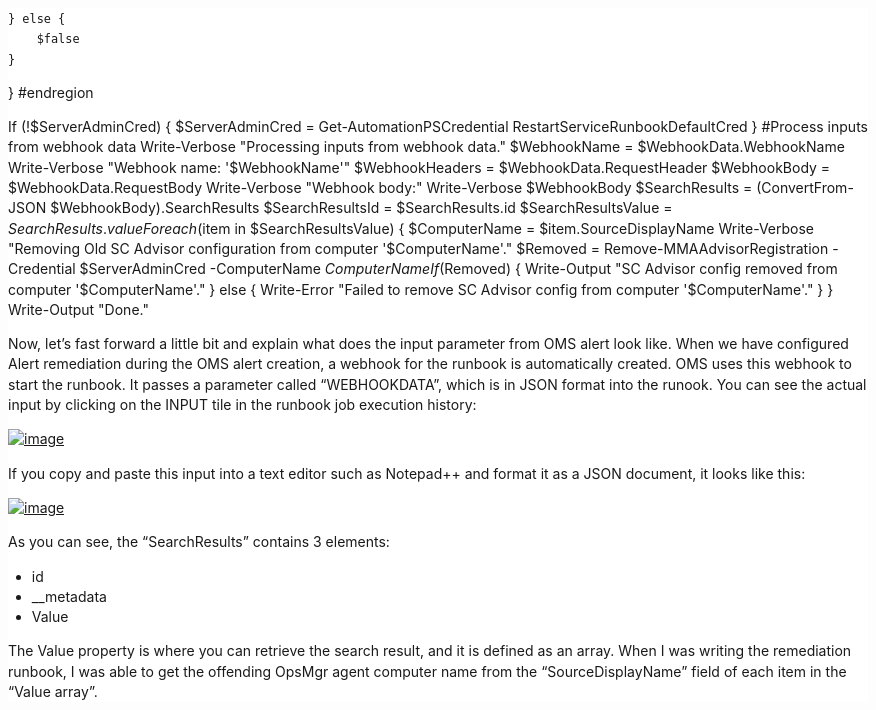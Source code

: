     } else {
        $false
    }
}
#endregion

If (!$ServerAdminCred)
{
    $ServerAdminCred = Get-AutomationPSCredential RestartServiceRunbookDefaultCred
}
#Process inputs from webhook data
Write-Verbose "Processing inputs from webhook data."
$WebhookName    =   $WebhookData.WebhookName
Write-Verbose "Webhook name: '$WebhookName'"
$WebhookHeaders =   $WebhookData.RequestHeader
$WebhookBody    =   $WebhookData.RequestBody
Write-Verbose "Webhook body:"
Write-Verbose $WebhookBody
$SearchResults = (ConvertFrom-JSON $WebhookBody).SearchResults
$SearchResultsId = $SearchResults.id
$SearchResultsValue = $SearchResults.value
Foreach ($item in $SearchResultsValue)
{
    $ComputerName = $item.SourceDisplayName
    Write-Verbose "Removing Old SC Advisor configuration from computer '$ComputerName'."
    $Removed = Remove-MMAAdvisorRegistration -Credential $ServerAdminCred -ComputerName $ComputerName
    If ($Removed)
    {
        Write-Output "SC Advisor config removed from computer '$ComputerName'."
    } else {
        Write-Error "Failed to remove SC Advisor config from computer '$ComputerName'."
    }
}
Write-Output "Done."

</pre>
Now, let’s fast forward a little bit and explain what does the input parameter from OMS alert look like. When we have configured Alert remediation during the OMS alert creation, a webhook for the runbook is automatically created. OMS uses this webhook to start the runbook. It passes a parameter called “WEBHOOKDATA”, which is in JSON format into the runook. You can see the actual input by clicking on the INPUT tile in the runbook job execution history:

<a href="http://blog.tyang.org/wp-content/uploads/2015/12/image2.png"><img style="background-image: none; padding-top: 0px; padding-left: 0px; display: inline; padding-right: 0px; border: 0px;" title="image" src="http://blog.tyang.org/wp-content/uploads/2015/12/image_thumb2.png" alt="image" width="674" height="390" border="0" /></a>

If you copy and paste this input into a text editor such as Notepad++ and format it as a JSON document, it looks like this:

<a href="http://blog.tyang.org/wp-content/uploads/2015/12/image3.png"><img style="background-image: none; padding-top: 0px; padding-left: 0px; display: inline; padding-right: 0px; border: 0px;" title="image" src="http://blog.tyang.org/wp-content/uploads/2015/12/image_thumb3.png" alt="image" width="701" height="548" border="0" /></a>

As you can see, the “SearchResults” contains 3 elements:
<ul>
	<li>id</li>
	<li>__metadata</li>
	<li>Value</li>
</ul>
The Value property is where you can retrieve the search result, and it is defined as an array. When I was writing the remediation runbook, I was able to get the offending OpsMgr agent computer name from the “SourceDisplayName” field of each item in the “Value array”.
